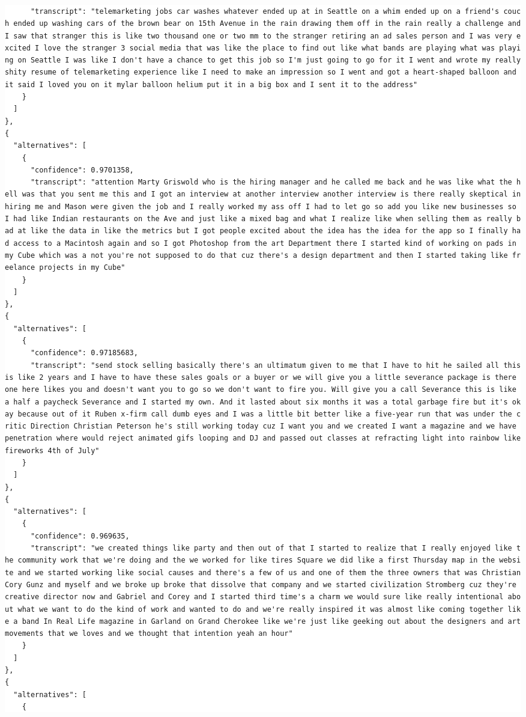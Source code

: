           "transcript": "telemarketing jobs car washes whatever ended up at in Seattle on a whim ended up on a friend's couch ended up washing cars of the brown bear on 15th Avenue in the rain drawing them off in the rain really a challenge and I saw that stranger this is like two thousand one or two mm to the stranger retiring an ad sales person and I was very excited I love the stranger 3 social media that was like the place to find out like what bands are playing what was playing on Seattle I was like I don't have a chance to get this job so I'm just going to go for it I went and wrote my really shity resume of telemarketing experience like I need to make an impression so I went and got a heart-shaped balloon and it said I loved you on it mylar balloon helium put it in a big box and I sent it to the address"
        }
      ]
    },
    {
      "alternatives": [
        {
          "confidence": 0.9701358,
          "transcript": "attention Marty Griswold who is the hiring manager and he called me back and he was like what the hell was that you sent me this and I got an interview at another interview another interview is there really skeptical in hiring me and Mason were given the job and I really worked my ass off I had to let go so add you like new businesses so I had like Indian restaurants on the Ave and just like a mixed bag and what I realize like when selling them as really bad at like the data in like the metrics but I got people excited about the idea has the idea for the app so I finally had access to a Macintosh again and so I got Photoshop from the art Department there I started kind of working on pads in my Cube which was a not you're not supposed to do that cuz there's a design department and then I started taking like freelance projects in my Cube"
        }
      ]
    },
    {
      "alternatives": [
        {
          "confidence": 0.97185683,
          "transcript": "send stock selling basically there's an ultimatum given to me that I have to hit he sailed all this is like 2 years and I have to have these sales goals or a buyer or we will give you a little severance package is there one here likes you and doesn't want you to go so we don't want to fire you. Will give you a call Severance this is like a half a paycheck Severance and I started my own. And it lasted about six months it was a total garbage fire but it's okay because out of it Ruben x-firm call dumb eyes and I was a little bit better like a five-year run that was under the critic Direction Christian Peterson he's still working today cuz I want you and we created I want a magazine and we have penetration where would reject animated gifs looping and DJ and passed out classes at refracting light into rainbow like fireworks 4th of July"
        }
      ]
    },
    {
      "alternatives": [
        {
          "confidence": 0.969635,
          "transcript": "we created things like party and then out of that I started to realize that I really enjoyed like the community work that we're doing and the we worked for like tires Square we did like a first Thursday map in the website and we started working like social causes and there's a few of us and one of them the three owners that was Christian Cory Gunz and myself and we broke up broke that dissolve that company and we started civilization Stromberg cuz they're creative director now and Gabriel and Corey and I started third time's a charm we would sure like really intentional about what we want to do the kind of work and wanted to do and we're really inspired it was almost like coming together like a band In Real Life magazine in Garland on Grand Cherokee like we're just like geeking out about the designers and art movements that we loves and we thought that intention yeah an hour"
        }
      ]
    },
    {
      "alternatives": [
        {